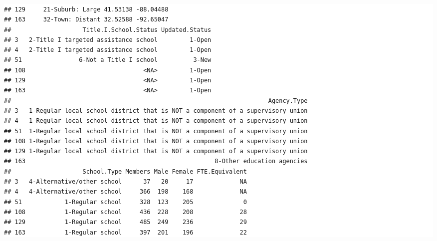     ## 129     21-Suburb: Large 41.53138 -88.04488
    ## 163     32-Town: Distant 32.52588 -92.65047
    ##                    Title.I.School.Status Updated.Status
    ## 3   2-Title I targeted assistance school         1-Open
    ## 4   2-Title I targeted assistance school         1-Open
    ## 51                6-Not a Title I school          3-New
    ## 108                                 <NA>         1-Open
    ## 129                                 <NA>         1-Open
    ## 163                                 <NA>         1-Open
    ##                                                                        Agency.Type
    ## 3   1-Regular local school district that is NOT a component of a supervisory union
    ## 4   1-Regular local school district that is NOT a component of a supervisory union
    ## 51  1-Regular local school district that is NOT a component of a supervisory union
    ## 108 1-Regular local school district that is NOT a component of a supervisory union
    ## 129 1-Regular local school district that is NOT a component of a supervisory union
    ## 163                                                     8-Other education agencies
    ##                    School.Type Members Male Female FTE.Equivalent
    ## 3   4-Alternative/other school      37   20     17             NA
    ## 4   4-Alternative/other school     366  198    168             NA
    ## 51            1-Regular school     328  123    205              0
    ## 108           1-Regular school     436  228    208             28
    ## 129           1-Regular school     485  249    236             29
    ## 163           1-Regular school     397  201    196             22